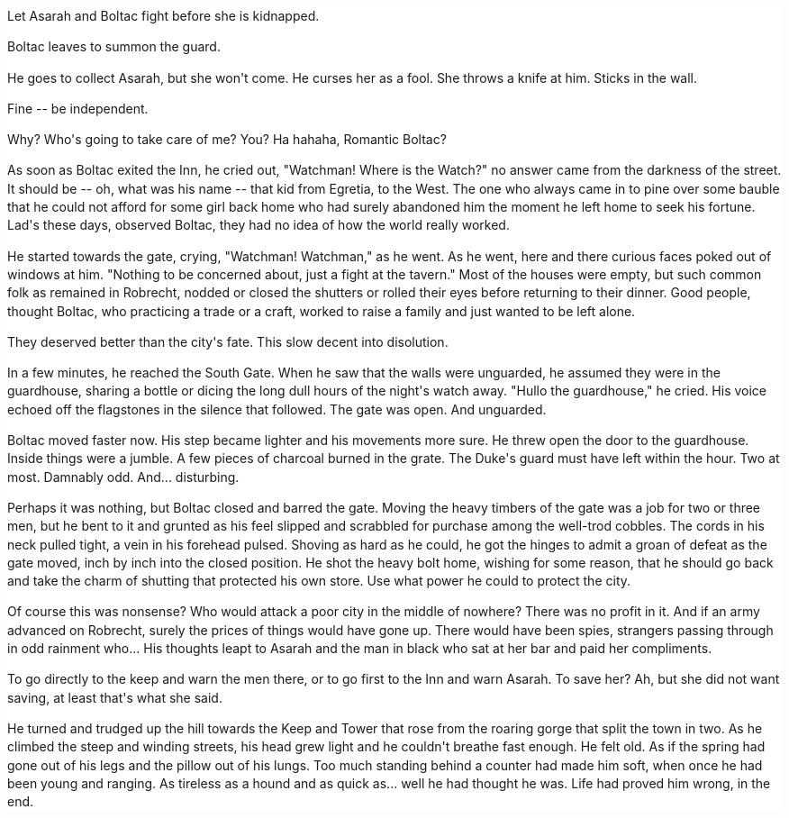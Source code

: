 


Let Asarah and Boltac fight before she is kidnapped. 

Boltac leaves to summon the guard. 

He goes to collect Asarah, but she won't come. He curses her as a fool. She throws a knife at him. Sticks in the wall. 

Fine -- be independent. 

Why? Who's going to take care of me? You? Ha hahaha, Romantic Boltac? 






As soon as Boltac exited the Inn, he cried out, "Watchman! Where is the Watch?" no answer came from the darkness of the street. It should be -- oh, what was his name -- that kid from Egretia, to the West. The one who always came in to pine over some bauble that he could not afford for some girl back home who had surely abandoned him the moment he left home to seek his fortune. Lad's these days, observed Boltac, they had no idea of how the world really worked. 

He started towards the gate, crying, "Watchman! Watchman," as he went. As he went, here and there curious faces poked out of windows at him. "Nothing to be concerned about, just a fight at the tavern." Most of the houses were empty, but such common folk as remained in Robrecht, nodded or closed the shutters or rolled their eyes before returning to their dinner. Good people, thought Boltac, who practicing a trade or a craft, worked to raise a family and just wanted to be left alone. 

They deserved better than the city's fate. This slow decent into disolution. 

In a few minutes, he reached the South Gate. When he saw that the walls were unguarded, he assumed they were in the guardhouse, sharing a bottle or dicing the long dull hours of the night's watch away. "Hullo the guardhouse," he cried. His voice echoed off the flagstones in the silence that followed. The gate was open. And unguarded. 

Boltac moved faster now. His step became lighter and his movements more sure. He threw open the door to the guardhouse. Inside things were a jumble. A few pieces of charcoal burned in the grate. The Duke's guard must have left within the hour. Two at most. Damnably odd. And... disturbing. 

Perhaps it was nothing, but Boltac closed and barred the gate. Moving the heavy timbers of the gate was a job for two or three men, but he bent to it and grunted as his feel slipped and scrabbled for purchase among the well-trod cobbles. The cords in his neck pulled tight, a vein in his forehead pulsed. Shoving as hard as he could, he got the hinges to admit a groan of defeat as the gate moved, inch by inch into the closed position. He shot the heavy bolt home, wishing for some reason, that he should go back and take the charm of shutting that protected his own store. Use what power he could to protect the city. 

Of course this was nonsense? Who would attack a poor city in the middle of nowhere? There was no profit in it. And if an army advanced on Robrecht, surely the prices of things would have gone up. There would have been spies, strangers passing through in odd rainment who... His thoughts leapt to Asarah and the man in black who sat at her bar and paid her compliments.

To go directly to the keep and warn the men there, or to go first to the Inn and warn Asarah. To save her? Ah, but she did not want saving, at least that's what she said. 

He turned and trudged up the hill towards the Keep and Tower that rose from the roaring gorge that split the town in two. As he climbed the steep and winding streets, his head grew light and he couldn't breathe fast enough. He felt old. As if the spring had gone out of his legs and the pillow out of his lungs. Too much standing behind a counter had made him soft, when once he had been young and ranging. As tireless as a hound and as quick as... well he had thought he was. Life had proved him wrong, in the end. 
